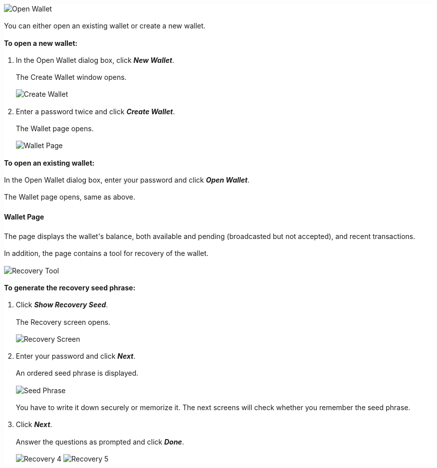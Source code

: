 ![Open Wallet](Open_Wallet.png)

You can either open an existing wallet or create a new wallet.

**To open a new wallet:**

1. In the Open Wallet dialog box, click ***New Wallet***.


    The Create Wallet window opens.

    ![Create Wallet](Create_Wallet.png)

2. Enter a password twice and click ***Create Wallet***.

    The Wallet page opens.

    ![Wallet Page](Wallet_Page.png)

**To open an existing wallet:**

In the Open Wallet dialog box, enter your password and click ***Open Wallet***.

The Wallet page opens, same as above.

#### Wallet Page

The page displays the wallet&#39;s balance, both available and pending (broadcasted but not accepted), and recent transactions.

In addition, the page contains a tool for recovery of the wallet.

![Recovery Tool](Wallet_Recovery_1.png)

**To generate the recovery seed phrase:**

1. Click ***Show Recovery Seed***.


    The Recovery screen opens.

    ![Recovery Screen](Wallet_Recovery_2.png)

2. Enter your password and click ***Next***.


    An ordered seed phrase is displayed.

    ![Seed Phrase](Wallet_Recovery_3.png)


    You have to write it down securely or memorize it. The next screens will check whether you remember the seed phrase.

3. Click ***Next***.


    Answer the questions as prompted and click ***Done***.

    ![Recovery 4](Wallet_Recovery_4.png) ![Recovery 5](Wallet_Recovery_5.png)
